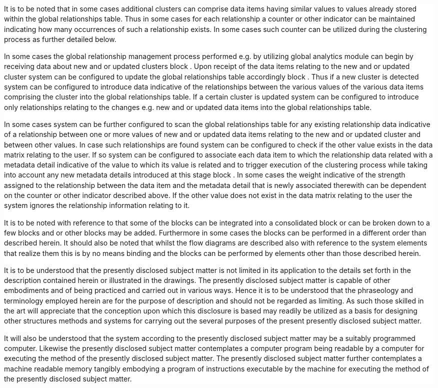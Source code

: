 It is to be noted that in some cases additional clusters can comprise data items having similar values to values already stored within the global relationships table. Thus in some cases for each relationship a counter or other indicator can be maintained indicating how many occurrences of such a relationship exists. In some cases such counter can be utilized during the clustering process as further detailed below.

In some cases the global relationship management process performed e.g. by utilizing global analytics module can begin by receiving data about new and or updated clusters block . Upon receipt of the data items relating to the new and or updated cluster system can be configured to update the global relationships table accordingly block . Thus if a new cluster is detected system can be configured to introduce data indicative of the relationships between the various values of the various data items comprising the cluster into the global relationships table. If a certain cluster is updated system can be configured to introduce only relationships relating to the changes e.g. new and or updated data items into the global relationships table.

In some cases system can be further configured to scan the global relationships table for any existing relationship data indicative of a relationship between one or more values of new and or updated data items relating to the new and or updated cluster and between other values. In case such relationships are found system can be configured to check if the other value exists in the data matrix relating to the user. If so system can be configured to associate each data item to which the relationship data related with a metadata detail indicative of the value to which its value is related and to trigger execution of the clustering process while taking into account any new metadata details introduced at this stage block . In some cases the weight indicative of the strength assigned to the relationship between the data item and the metadata detail that is newly associated therewith can be dependent on the counter or other indicator described above. If the other value does not exist in the data matrix relating to the user the system ignores the relationship information relating to it.

It is to be noted with reference to that some of the blocks can be integrated into a consolidated block or can be broken down to a few blocks and or other blocks may be added. Furthermore in some cases the blocks can be performed in a different order than described herein. It should also be noted that whilst the flow diagrams are described also with reference to the system elements that realize them this is by no means binding and the blocks can be performed by elements other than those described herein.

It is to be understood that the presently disclosed subject matter is not limited in its application to the details set forth in the description contained herein or illustrated in the drawings. The presently disclosed subject matter is capable of other embodiments and of being practiced and carried out in various ways. Hence it is to be understood that the phraseology and terminology employed herein are for the purpose of description and should not be regarded as limiting. As such those skilled in the art will appreciate that the conception upon which this disclosure is based may readily be utilized as a basis for designing other structures methods and systems for carrying out the several purposes of the present presently disclosed subject matter.

It will also be understood that the system according to the presently disclosed subject matter may be a suitably programmed computer. Likewise the presently disclosed subject matter contemplates a computer program being readable by a computer for executing the method of the presently disclosed subject matter. The presently disclosed subject matter further contemplates a machine readable memory tangibly embodying a program of instructions executable by the machine for executing the method of the presently disclosed subject matter.

